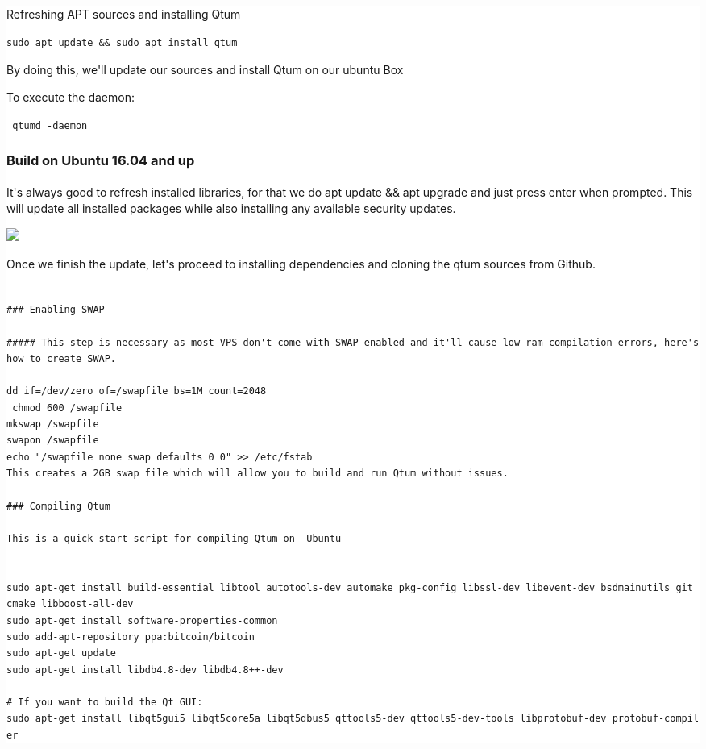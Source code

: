 Refreshing APT sources and installing Qtum

```
sudo apt update && sudo apt install qtum
```

By doing this, we'll update our sources and install Qtum on our ubuntu Box

To execute the daemon:

``` qtumd -daemon```

### Build on Ubuntu 16.04 and up


It's always good to refresh installed libraries, for that we do apt update && apt upgrade and just press enter when prompted. This will update all installed packages while also installing any available security updates.

<img src="vultr4.png" width="800">

Once we finish the update, let's proceed to installing dependencies and cloning the qtum sources from Github.


```

### Enabling SWAP

##### This step is necessary as most VPS don't come with SWAP enabled and it'll cause low-ram compilation errors, here's how to create SWAP.

dd if=/dev/zero of=/swapfile bs=1M count=2048
 chmod 600 /swapfile
mkswap /swapfile
swapon /swapfile
echo "/swapfile none swap defaults 0 0" >> /etc/fstab
This creates a 2GB swap file which will allow you to build and run Qtum without issues.

### Compiling Qtum

This is a quick start script for compiling Qtum on  Ubuntu


sudo apt-get install build-essential libtool autotools-dev automake pkg-config libssl-dev libevent-dev bsdmainutils git cmake libboost-all-dev
sudo apt-get install software-properties-common
sudo add-apt-repository ppa:bitcoin/bitcoin
sudo apt-get update
sudo apt-get install libdb4.8-dev libdb4.8++-dev

# If you want to build the Qt GUI:
sudo apt-get install libqt5gui5 libqt5core5a libqt5dbus5 qttools5-dev qttools5-dev-tools libprotobuf-dev protobuf-compiler
